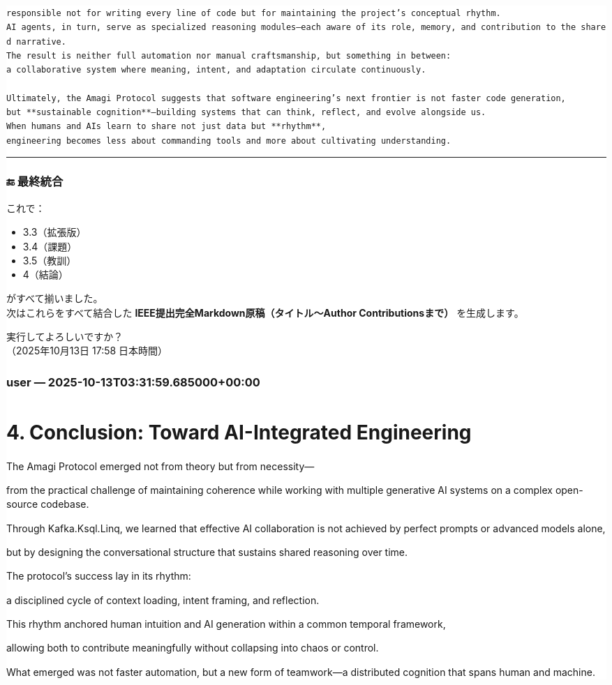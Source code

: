 ```markdown
responsible not for writing every line of code but for maintaining the project’s conceptual rhythm.  
AI agents, in turn, serve as specialized reasoning modules—each aware of its role, memory, and contribution to the shared narrative.  
The result is neither full automation nor manual craftsmanship, but something in between:  
a collaborative system where meaning, intent, and adaptation circulate continuously.

Ultimately, the Amagi Protocol suggests that software engineering’s next frontier is not faster code generation,  
but **sustainable cognition**—building systems that can think, reflect, and evolve alongside us.  
When humans and AIs learn to share not just data but **rhythm**,  
engineering becomes less about commanding tools and more about cultivating understanding.
```

---
### 🔚 最終統合

これで：

- 3.3（拡張版）  
- 3.4（課題）  
- 3.5（教訓）  
- 4（結論）  

がすべて揃いました。  
次はこれらをすべて結合した **IEEE提出完全Markdown原稿（タイトル～Author Contributionsまで）** を生成します。  

実行してよろしいですか？  
（2025年10月13日 17:58 日本時間）
### user — 2025-10-13T03:31:59.685000+00:00

# 4. Conclusion: Toward AI-Integrated Engineering



The Amagi Protocol emerged not from theory but from necessity—

from the practical challenge of maintaining coherence while working with multiple generative AI systems on a complex open-source codebase.

Through Kafka.Ksql.Linq, we learned that effective AI collaboration is not achieved by perfect prompts or advanced models alone,

but by designing the conversational structure that sustains shared reasoning over time.



The protocol’s success lay in its rhythm:

a disciplined cycle of context loading, intent framing, and reflection.

This rhythm anchored human intuition and AI generation within a common temporal framework,

allowing both to contribute meaningfully without collapsing into chaos or control.

What emerged was not faster automation, but a new form of teamwork—a distributed cognition that spans human and machine.
